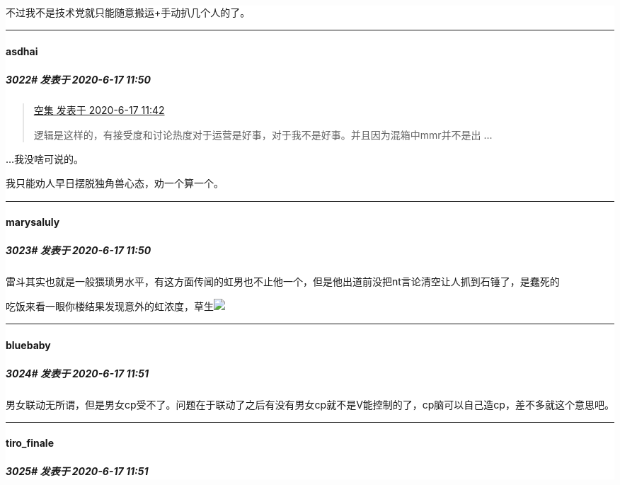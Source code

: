 不过我不是技术党就只能随意搬运+手动扒几个人的了。







-----

####  asdhai  
##### 3022#       发表于 2020-6-17 11:50



<blockquote><a href="httphttps://bbs.saraba1st.com/2b/forum.php?mod=redirect&amp;goto=findpost&amp;pid=47836340&amp;ptid=1941579" target="_blank">空集 发表于 2020-6-17 11:42</a>

逻辑是这样的，有接受度和讨论热度对于运营是好事，对于我不是好事。并且因为混箱中mmr并不是出 ...</blockquote>
...我没啥可说的。

我只能劝人早日摆脱独角兽心态，劝一个算一个。







-----

####  marysaluly  
##### 3023#       发表于 2020-6-17 11:50




雷斗其实也就是一般猥琐男水平，有这方面传闻的虹男也不止他一个，但是他出道前没把nt言论清空让人抓到石锤了，是蠢死的

吃饭来看一眼你楼结果发现意外的虹浓度，草生<img src="https://static.saraba1st.com/image/smiley/face2017/066.png" referrerpolicy="no-referrer">







-----

####  bluebaby  
##### 3024#       发表于 2020-6-17 11:51




男女联动无所谓，但是男女cp受不了。问题在于联动了之后有没有男女cp就不是V能控制的了，cp脑可以自己造cp，差不多就这个意思吧。







-----

####  tiro_finale  
##### 3025#       发表于 2020-6-17 11:51
